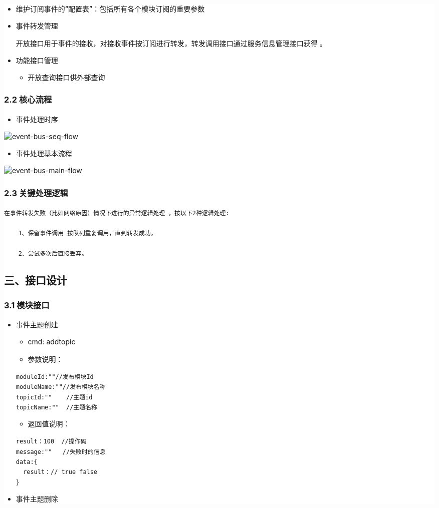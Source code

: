   - 维护订阅事件的“配置表”：包括所有各个模块订阅的重要参数

- 事件转发管理

    开放接口用于事件的接收，对接收事件按订阅进行转发，转发调用接口通过服务信息管理接口获得 。

- 功能接口管理

    -   开放查询接口供外部查询


### 2.2 核心流程

* 事件处理时序

![event-bus-seq-flow](image/event-bus-seq-flow.png)  

- 事件处理基本流程

![event-bus-main-flow](image/event-bus-main-flow.png)

### 2.3 关键处理逻辑

	在事件转发失败（比如网络原因）情况下进行的异常逻辑处理 ，按以下2种逻辑处理:
	
	    1、保留事件调用 按队列重复调用，直到转发成功。
	
	    2、尝试多次后直接丢弃。

## 三、接口设计

### 3.1 模块接口

* 事件主题创建

  * cmd: addtopic

  * 参数说明：


  ```
  moduleId:""//发布模块Id
  moduleName:""//发布模块名称
  topicId:""	//主题id
  topicName:""	//主题名称
  ```

  * 返回值说明：

  ```
  result：100  //操作码
  message:""   //失败时的信息
  data:{
  	result：// true false
  }
  ```

* 事件主题删除
